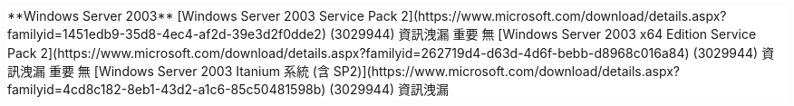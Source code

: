</td>
</tr>
<tr>
<td style="border:1px solid black;" colspan="5">
**Windows Server 2003**

</td>
</tr>
<tr>
<td style="border:1px solid black;" colspan="2">
[Windows Server 2003 Service Pack 2](https://www.microsoft.com/download/details.aspx?familyid=1451edb9-35d8-4ec4-af2d-39e3d2f0dde2)  
(3029944)

</td>
<td style="border:1px solid black;">
資訊洩漏

</td>
<td style="border:1px solid black;">
重要

</td>
<td style="border:1px solid black;">
無

</td>
</tr>
<tr>
<td style="border:1px solid black;" colspan="2">
[Windows Server 2003 x64 Edition Service Pack 2](https://www.microsoft.com/download/details.aspx?familyid=262719d4-d63d-4d6f-bebb-d8968c016a84)  
(3029944)

</td>
<td style="border:1px solid black;">
資訊洩漏

</td>
<td style="border:1px solid black;">
重要

</td>
<td style="border:1px solid black;">
無

</td>
</tr>
<tr>
<td style="border:1px solid black;" colspan="2">
[Windows Server 2003 Itanium 系統 (含 SP2)](https://www.microsoft.com/download/details.aspx?familyid=4cd8c182-8eb1-43d2-a1c6-85c50481598b)  
(3029944)

</td>
<td style="border:1px solid black;">
資訊洩漏
